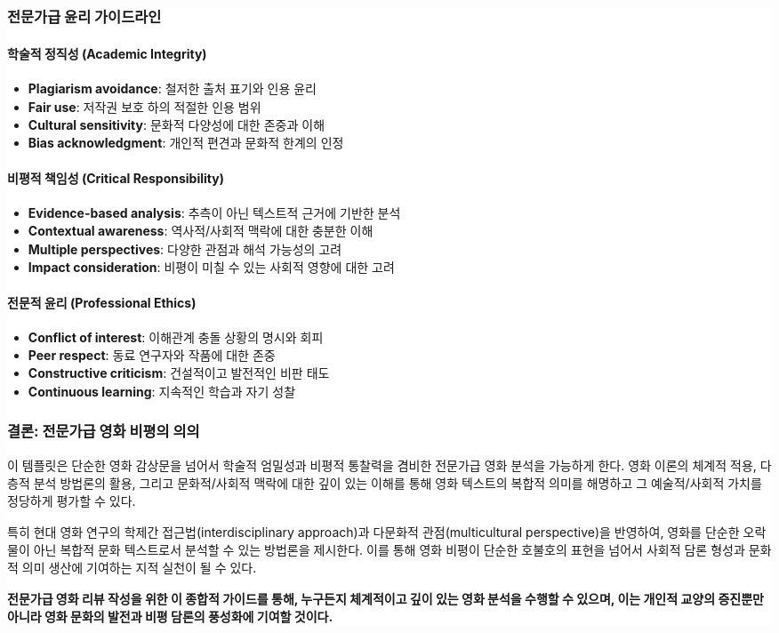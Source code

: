 ### **전문가급 윤리 가이드라인**

#### **학술적 정직성 (Academic Integrity)**
- **Plagiarism avoidance**: 철저한 출처 표기와 인용 윤리
- **Fair use**: 저작권 보호 하의 적절한 인용 범위
- **Cultural sensitivity**: 문화적 다양성에 대한 존중과 이해
- **Bias acknowledgment**: 개인적 편견과 문화적 한계의 인정

#### **비평적 책임성 (Critical Responsibility)**
- **Evidence-based analysis**: 추측이 아닌 텍스트적 근거에 기반한 분석
- **Contextual awareness**: 역사적/사회적 맥락에 대한 충분한 이해
- **Multiple perspectives**: 다양한 관점과 해석 가능성의 고려
- **Impact consideration**: 비평이 미칠 수 있는 사회적 영향에 대한 고려

#### **전문적 윤리 (Professional Ethics)**
- **Conflict of interest**: 이해관계 충돌 상황의 명시와 회피
- **Peer respect**: 동료 연구자와 작품에 대한 존중
- **Constructive criticism**: 건설적이고 발전적인 비판 태도
- **Continuous learning**: 지속적인 학습과 자기 성찰

### **결론: 전문가급 영화 비평의 의의**

이 템플릿은 단순한 영화 감상문을 넘어서 학술적 엄밀성과 비평적 통찰력을 겸비한 전문가급 영화 분석을 가능하게 한다. 영화 이론의 체계적 적용, 다층적 분석 방법론의 활용, 그리고 문화적/사회적 맥락에 대한 깊이 있는 이해를 통해 영화 텍스트의 복합적 의미를 해명하고 그 예술적/사회적 가치를 정당하게 평가할 수 있다.

특히 현대 영화 연구의 학제간 접근법(interdisciplinary approach)과 다문화적 관점(multicultural perspective)을 반영하여, 영화를 단순한 오락물이 아닌 복합적 문화 텍스트로서 분석할 수 있는 방법론을 제시한다. 이를 통해 영화 비평이 단순한 호불호의 표현을 넘어서 사회적 담론 형성과 문화적 의미 생산에 기여하는 지적 실천이 될 수 있다.

**전문가급 영화 리뷰 작성을 위한 이 종합적 가이드를 통해, 누구든지 체계적이고 깊이 있는 영화 분석을 수행할 수 있으며, 이는 개인적 교양의 증진뿐만 아니라 영화 문화의 발전과 비평 담론의 풍성화에 기여할 것이다.**